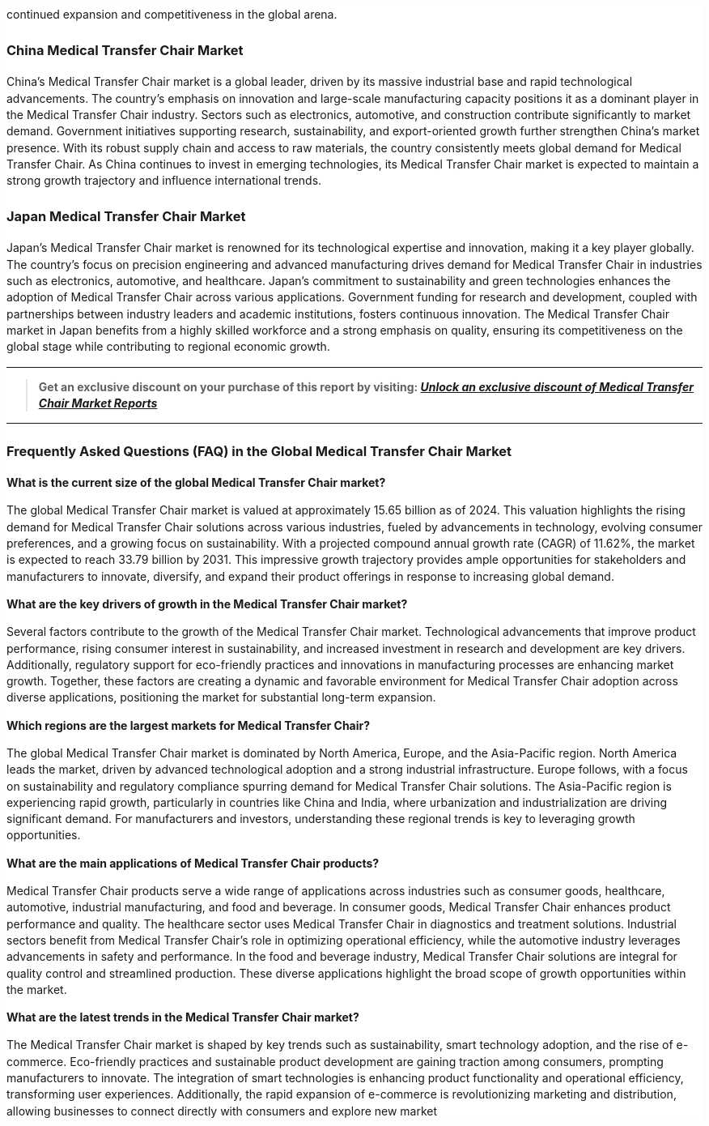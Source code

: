 continued expansion and competitiveness in the global arena.</p><h3>China Medical Transfer Chair Market</h3><p>China&rsquo;s Medical Transfer Chair market is a global leader, driven by its massive industrial base and rapid technological advancements. The country&rsquo;s emphasis on innovation and large-scale manufacturing capacity positions it as a dominant player in the Medical Transfer Chair industry. Sectors such as electronics, automotive, and construction contribute significantly to market demand. Government initiatives supporting research, sustainability, and export-oriented growth further strengthen China&rsquo;s market presence. With its robust supply chain and access to raw materials, the country consistently meets global demand for Medical Transfer Chair. As China continues to invest in emerging technologies, its Medical Transfer Chair market is expected to maintain a strong growth trajectory and influence international trends.</p><h3>Japan Medical Transfer Chair Market</h3><p>Japan&rsquo;s Medical Transfer Chair market is renowned for its technological expertise and innovation, making it a key player globally. The country&rsquo;s focus on precision engineering and advanced manufacturing drives demand for Medical Transfer Chair in industries such as electronics, automotive, and healthcare. Japan&rsquo;s commitment to sustainability and green technologies enhances the adoption of Medical Transfer Chair across various applications. Government funding for research and development, coupled with partnerships between industry leaders and academic institutions, fosters continuous innovation. The Medical Transfer Chair market in Japan benefits from a highly skilled workforce and a strong emphasis on quality, ensuring its competitiveness on the global stage while contributing to regional economic growth.</p><hr /><blockquote><p><strong>Get an exclusive discount on your purchase of this report by visiting: <em><a href="://marketresearchpulse.com/ask-for-discount/24999?utm_source=Github&amp;utm_medium=0115">Unlock an exclusive discount of Medical Transfer Chair Market Reports</a></em>&nbsp;</strong></p></blockquote><hr /><h3>Frequently Asked Questions (FAQ) in the Global Medical Transfer Chair Market</h3><p><strong>What is the current size of the global Medical Transfer Chair market?</strong></p><p>The global Medical Transfer Chair market is valued at approximately 15.65 billion as of 2024. This valuation highlights the rising demand for Medical Transfer Chair solutions across various industries, fueled by advancements in technology, evolving consumer preferences, and a growing focus on sustainability. With a projected compound annual growth rate (CAGR) of 11.62%, the market is expected to reach 33.79 billion by 2031. This impressive growth trajectory provides ample opportunities for stakeholders and manufacturers to innovate, diversify, and expand their product offerings in response to increasing global demand.</p><p><strong>What are the key drivers of growth in the Medical Transfer Chair market?</strong></p><p>Several factors contribute to the growth of the Medical Transfer Chair market. Technological advancements that improve product performance, rising consumer interest in sustainability, and increased investment in research and development are key drivers. Additionally, regulatory support for eco-friendly practices and innovations in manufacturing processes are enhancing market growth. Together, these factors are creating a dynamic and favorable environment for Medical Transfer Chair adoption across diverse applications, positioning the market for substantial long-term expansion.</p><p><strong>Which regions are the largest markets for Medical Transfer Chair?</strong></p><p>The global Medical Transfer Chair market is dominated by North America, Europe, and the Asia-Pacific region. North America leads the market, driven by advanced technological adoption and a strong industrial infrastructure. Europe follows, with a focus on sustainability and regulatory compliance spurring demand for Medical Transfer Chair solutions. The Asia-Pacific region is experiencing rapid growth, particularly in countries like China and India, where urbanization and industrialization are driving significant demand. For manufacturers and investors, understanding these regional trends is key to leveraging growth opportunities.</p><p><strong>What are the main applications of Medical Transfer Chair products?</strong></p><p>Medical Transfer Chair products serve a wide range of applications across industries such as consumer goods, healthcare, automotive, industrial manufacturing, and food and beverage. In consumer goods, Medical Transfer Chair enhances product performance and quality. The healthcare sector uses Medical Transfer Chair in diagnostics and treatment solutions. Industrial sectors benefit from Medical Transfer Chair&rsquo;s role in optimizing operational efficiency, while the automotive industry leverages advancements in safety and performance. In the food and beverage industry, Medical Transfer Chair solutions are integral for quality control and streamlined production. These diverse applications highlight the broad scope of growth opportunities within the market.</p><p><strong>What are the latest trends in the Medical Transfer Chair market?</strong></p><p>The Medical Transfer Chair market is shaped by key trends such as sustainability, smart technology adoption, and the rise of e-commerce. Eco-friendly practices and sustainable product development are gaining traction among consumers, prompting manufacturers to innovate. The integration of smart technologies is enhancing product functionality and operational efficiency, transforming user experiences. Additionally, the rapid expansion of e-commerce is revolutionizing marketing and distribution, allowing businesses to connect directly with consumers and explore new market